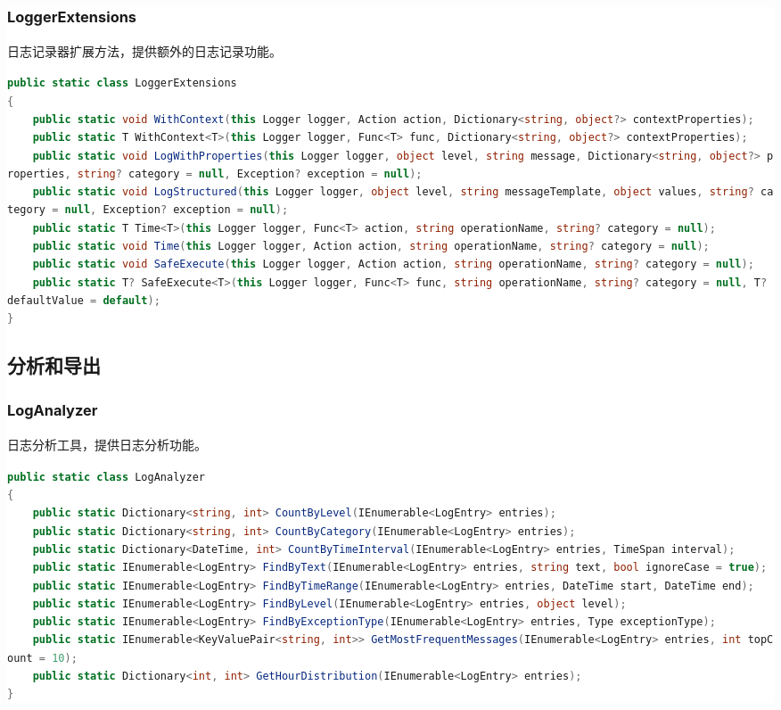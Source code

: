 ### LoggerExtensions

日志记录器扩展方法，提供额外的日志记录功能。

```csharp
public static class LoggerExtensions
{
    public static void WithContext(this Logger logger, Action action, Dictionary<string, object?> contextProperties);
    public static T WithContext<T>(this Logger logger, Func<T> func, Dictionary<string, object?> contextProperties);
    public static void LogWithProperties(this Logger logger, object level, string message, Dictionary<string, object?> properties, string? category = null, Exception? exception = null);
    public static void LogStructured(this Logger logger, object level, string messageTemplate, object values, string? category = null, Exception? exception = null);
    public static T Time<T>(this Logger logger, Func<T> action, string operationName, string? category = null);
    public static void Time(this Logger logger, Action action, string operationName, string? category = null);
    public static void SafeExecute(this Logger logger, Action action, string operationName, string? category = null);
    public static T? SafeExecute<T>(this Logger logger, Func<T> func, string operationName, string? category = null, T? defaultValue = default);
}
```

## 分析和导出

### LogAnalyzer

日志分析工具，提供日志分析功能。

```csharp
public static class LogAnalyzer
{
    public static Dictionary<string, int> CountByLevel(IEnumerable<LogEntry> entries);
    public static Dictionary<string, int> CountByCategory(IEnumerable<LogEntry> entries);
    public static Dictionary<DateTime, int> CountByTimeInterval(IEnumerable<LogEntry> entries, TimeSpan interval);
    public static IEnumerable<LogEntry> FindByText(IEnumerable<LogEntry> entries, string text, bool ignoreCase = true);
    public static IEnumerable<LogEntry> FindByTimeRange(IEnumerable<LogEntry> entries, DateTime start, DateTime end);
    public static IEnumerable<LogEntry> FindByLevel(IEnumerable<LogEntry> entries, object level);
    public static IEnumerable<LogEntry> FindByExceptionType(IEnumerable<LogEntry> entries, Type exceptionType);
    public static IEnumerable<KeyValuePair<string, int>> GetMostFrequentMessages(IEnumerable<LogEntry> entries, int topCount = 10);
    public static Dictionary<int, int> GetHourDistribution(IEnumerable<LogEntry> entries);
}
```
